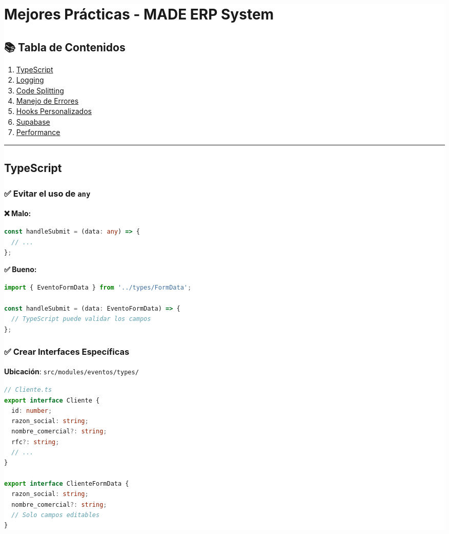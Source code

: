 # Mejores Prácticas - MADE ERP System

## 📚 Tabla de Contenidos

1. [TypeScript](#typescript)
2. [Logging](#logging)
3. [Code Splitting](#code-splitting)
4. [Manejo de Errores](#manejo-de-errores)
5. [Hooks Personalizados](#hooks-personalizados)
6. [Supabase](#supabase)
7. [Performance](#performance)

---

## TypeScript

### ✅ Evitar el uso de `any`

**❌ Malo:**
```typescript
const handleSubmit = (data: any) => {
  // ...
};
```

**✅ Bueno:**
```typescript
import { EventoFormData } from '../types/FormData';

const handleSubmit = (data: EventoFormData) => {
  // TypeScript puede validar los campos
};
```

### ✅ Crear Interfaces Específicas

**Ubicación**: `src/modules/eventos/types/`

```typescript
// Cliente.ts
export interface Cliente {
  id: number;
  razon_social: string;
  nombre_comercial?: string;
  rfc?: string;
  // ...
}

export interface ClienteFormData {
  razon_social: string;
  nombre_comercial?: string;
  // Solo campos editables
}
```
